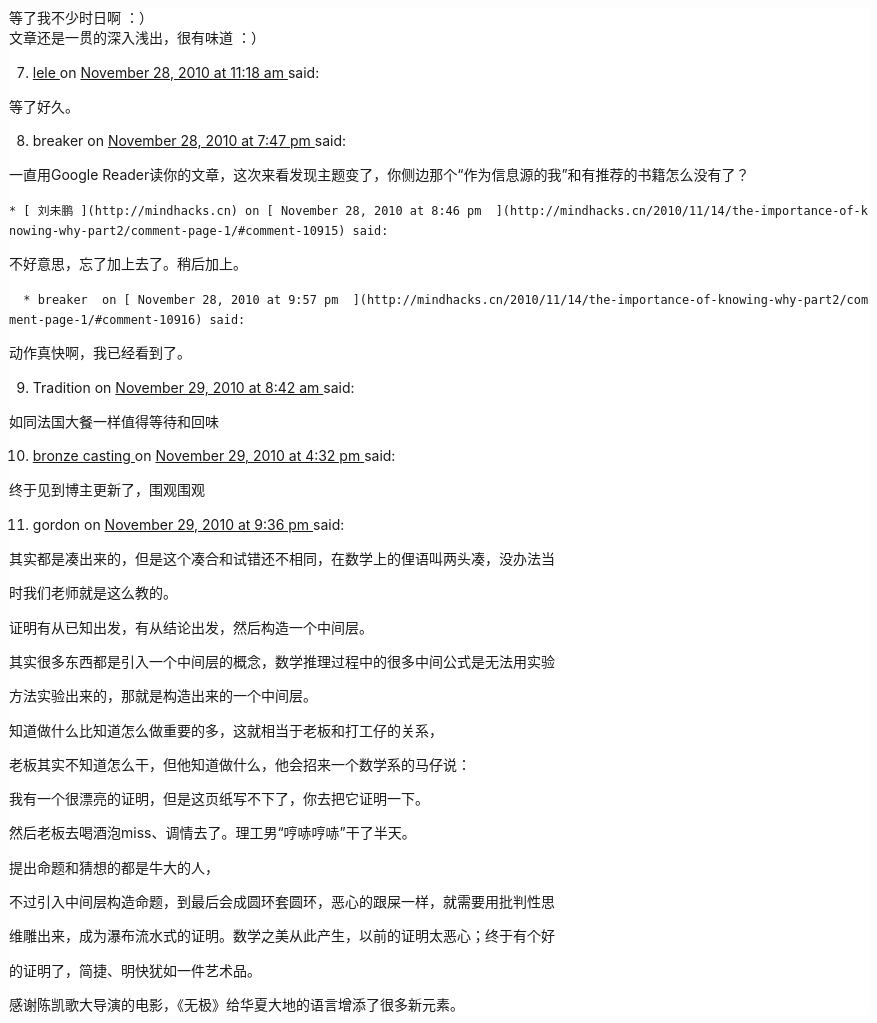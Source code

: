 等了我不少时日啊 ：）  
文章还是一贯的深入浅出，很有味道 ：）

  7. [ lele ](http://wang4747.javaeye.com) on [ November 28, 2010 at 11:18 am  ](http://mindhacks.cn/2010/11/14/the-importance-of-knowing-why-part2/comment-page-1/#comment-10902) said: 

等了好久。

  8. breaker  on [ November 28, 2010 at 7:47 pm  ](http://mindhacks.cn/2010/11/14/the-importance-of-knowing-why-part2/comment-page-1/#comment-10914) said: 

一直用Google Reader读你的文章，这次来看发现主题变了，你侧边那个“作为信息源的我”和有推荐的书籍怎么没有了？

    * [ 刘未鹏 ](http://mindhacks.cn) on [ November 28, 2010 at 8:46 pm  ](http://mindhacks.cn/2010/11/14/the-importance-of-knowing-why-part2/comment-page-1/#comment-10915) said: 

不好意思，忘了加上去了。稍后加上。

      * breaker  on [ November 28, 2010 at 9:57 pm  ](http://mindhacks.cn/2010/11/14/the-importance-of-knowing-why-part2/comment-page-1/#comment-10916) said: 

动作真快啊，我已经看到了。

  9. Tradition  on [ November 29, 2010 at 8:42 am  ](http://mindhacks.cn/2010/11/14/the-importance-of-knowing-why-part2/comment-page-1/#comment-10919) said: 

如同法国大餐一样值得等待和回味

  10. [ bronze casting ](http://www.cncasting-forging.com/) on [ November 29, 2010 at 4:32 pm  ](http://mindhacks.cn/2010/11/14/the-importance-of-knowing-why-part2/comment-page-1/#comment-10922) said: 

终于见到博主更新了，围观围观

  11. gordon  on [ November 29, 2010 at 9:36 pm  ](http://mindhacks.cn/2010/11/14/the-importance-of-knowing-why-part2/comment-page-1/#comment-10928) said: 

其实都是凑出来的，但是这个凑合和试错还不相同，在数学上的俚语叫两头凑，没办法当

时我们老师就是这么教的。

证明有从已知出发，有从结论出发，然后构造一个中间层。

其实很多东西都是引入一个中间层的概念，数学推理过程中的很多中间公式是无法用实验

方法实验出来的，那就是构造出来的一个中间层。

知道做什么比知道怎么做重要的多，这就相当于老板和打工仔的关系，

老板其实不知道怎么干，但他知道做什么，他会招来一个数学系的马仔说：

我有一个很漂亮的证明，但是这页纸写不下了，你去把它证明一下。

然后老板去喝酒泡miss、调情去了。理工男“哼哧哼哧”干了半天。

提出命题和猜想的都是牛大的人，

不过引入中间层构造命题，到最后会成圆环套圆环，恶心的跟屎一样，就需要用批判性思

维雕出来，成为瀑布流水式的证明。数学之美从此产生，以前的证明太恶心；终于有个好

的证明了，简捷、明快犹如一件艺术品。

感谢陈凯歌大导演的电影，《无极》给华夏大地的语言增添了很多新元素。
